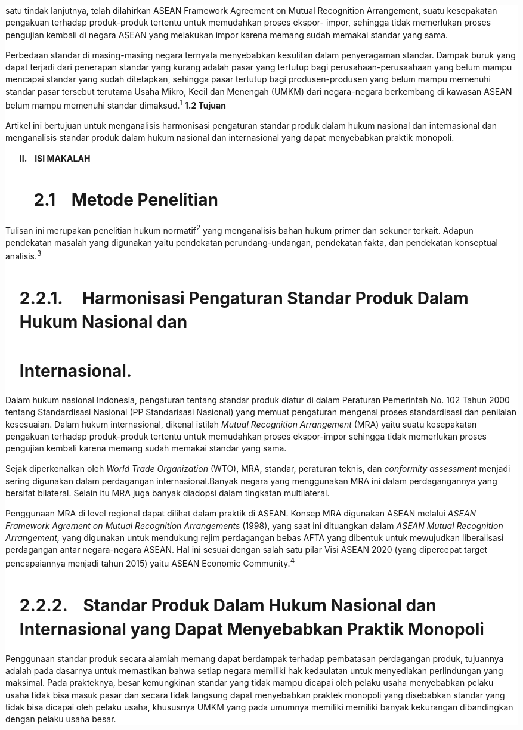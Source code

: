 <p><span class="font3">satu tindak lanjutnya, telah dilahirkan ASEAN Framework Agreement on Mutual Recognition Arrangement, suatu kesepakatan pengakuan terhadap produk-produk tertentu untuk memudahkan proses ekspor- impor, sehingga tidak memerlukan proses pengujian kembali di negara ASEAN yang melakukan impor karena memang sudah memakai standar yang sama.</span></p>
<p><span class="font3">Perbedaan standar di masing-masing negara ternyata menyebabkan kesulitan dalam penyeragaman standar. Dampak buruk yang dapat terjadi dari penerapan standar yang kurang adalah pasar yang tertutup bagi perusahaan-perusaahaan yang belum mampu mencapai standar yang sudah ditetapkan, sehingga pasar tertutup bagi produsen-produsen yang belum mampu memenuhi standar pasar tersebut terutama Usaha Mikro, Kecil dan Menengah (UMKM) dari negara-negara berkembang di kawasan ASEAN belum mampu memenuhi standar dimaksud.<sup>1 </sup></span><span class="font3" style="font-weight:bold;">1.2 Tujuan</span></p>
<p><span class="font3">Artikel ini bertujuan untuk menganalisis harmonisasi pengaturan standar produk dalam hukum nasional dan internasional dan menganalisis standar produk dalam hukum nasional dan internasional yang dapat menyebabkan praktik monopoli.</span></p>
<ul style="list-style:none;"><li>
<p><span class="font3" style="font-weight:bold;">II. &nbsp;&nbsp;&nbsp;ISI MAKALAH</span></p>
<ul style="list-style:none;">
<li>
<h1><a name="bookmark6"></a><span class="font3" style="font-weight:bold;"><a name="bookmark7"></a>2.1 &nbsp;&nbsp;&nbsp;Metode Penelitian</span></h1></li></ul></li></ul>
<p><span class="font3">Tulisan ini merupakan penelitian hukum normatif<sup>2</sup> yang menganalisis bahan hukum primer dan sekuner terkait. Adapun pendekatan masalah yang digunakan yaitu pendekatan perundang-undangan, pendekatan fakta, dan pendekatan konseptual analisis.<sup>3</sup></span></p>
<ul style="list-style:none;"><li>
<h1><a name="bookmark8"></a><span class="font3" style="font-weight:bold;"><a name="bookmark9"></a>2.2.1. &nbsp;&nbsp;&nbsp;&nbsp;Harmonisasi Pengaturan Standar Produk Dalam Hukum Nasional dan</span><br><br><span class="font3" style="font-weight:bold;"><a name="bookmark10"></a>Internasional.</span></h1></li></ul>
<p><span class="font3">Dalam hukum nasional Indonesia, pengaturan tentang standar produk diatur di dalam Peraturan Pemerintah No. 102 Tahun 2000 tentang Standardisasi Nasional (PP Standarisasi Nasional) yang memuat pengaturan mengenai proses standardisasi dan penilaian kesesuaian. Dalam hukum internasional, dikenal istilah </span><span class="font3" style="font-style:italic;">Mutual Recognition Arrangement</span><span class="font3"> (MRA) yaitu suatu kesepakatan pengakuan terhadap produk-produk tertentu untuk memudahkan proses ekspor-impor sehingga tidak memerlukan proses pengujian kembali karena memang sudah memakai standar yang sama.</span></p>
<p><span class="font3">Sejak diperkenalkan oleh </span><span class="font3" style="font-style:italic;">World Trade Organization</span><span class="font3"> (WTO), MRA, standar, peraturan teknis, dan </span><span class="font3" style="font-style:italic;">conformity assessment</span><span class="font3"> menjadi sering digunakan dalam perdagangan internasional.Banyak negara yang menggunakan MRA ini dalam perdagangannya yang bersifat bilateral. Selain itu MRA juga banyak diadopsi dalam tingkatan multilateral.</span></p>
<p><span class="font3">Penggunaan MRA di level regional dapat dilihat dalam praktik di ASEAN. Konsep MRA digunakan ASEAN melalui </span><span class="font3" style="font-style:italic;">ASEAN Framework Agrement on Mutual Recognition Arrangements</span><span class="font3"> (1998), yang saat ini dituangkan dalam </span><span class="font3" style="font-style:italic;">ASEAN Mutual Recognition Arrangement,</span><span class="font3"> yang digunakan untuk mendukung rejim perdagangan bebas AFTA yang dibentuk untuk mewujudkan liberalisasi perdagangan antar negara-negara ASEAN. Hal ini sesuai dengan salah satu pilar Visi ASEAN 2020 (yang dipercepat target pencapaiannya menjadi tahun 2015) yaitu ASEAN Economic Community.<sup>4</sup></span></p>
<ul style="list-style:none;"><li>
<h1><a name="bookmark11"></a><span class="font3" style="font-weight:bold;"><a name="bookmark12"></a>2.2.2. &nbsp;&nbsp;&nbsp;Standar Produk Dalam Hukum Nasional dan Internasional yang Dapat Menyebabkan Praktik Monopoli</span></h1></li></ul>
<p><span class="font3">Penggunaan standar produk secara alamiah memang dapat berdampak terhadap pembatasan perdagangan produk, tujuannya adalah pada dasarnya untuk memastikan bahwa setiap negara memiliki hak kedaulatan untuk menyediakan perlindungan yang maksimal. Pada prakteknya, besar kemungkinan standar yang tidak mampu dicapai oleh pelaku usaha menyebabkan pelaku usaha tidak bisa masuk pasar dan secara tidak langsung dapat menyebabkan praktek monopoli yang disebabkan standar yang tidak bisa dicapai oleh pelaku usaha, khususnya UMKM yang pada umumnya memiliki memiliki banyak kekurangan dibandingkan dengan pelaku usaha besar.</span></p>